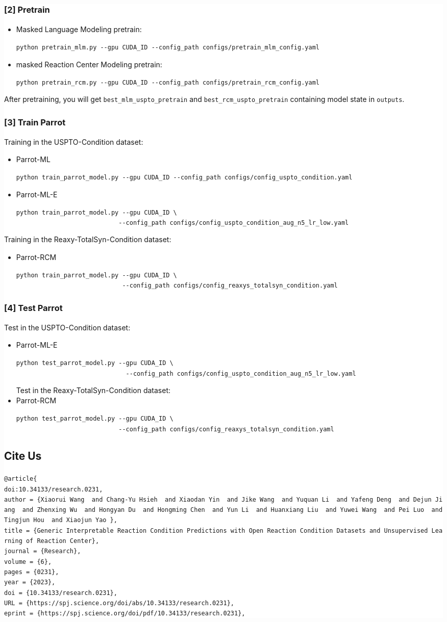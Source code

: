 ### **[2]** Pretrain

- Masked Language Modeling pretrain:
  ```
  python pretrain_mlm.py --gpu CUDA_ID --config_path configs/pretrain_mlm_config.yaml
  ```
- masked Reaction Center Modeling pretrain:
  ```
  python pretrain_rcm.py --gpu CUDA_ID --config_path configs/pretrain_rcm_config.yaml
  ```

After pretraining, you will get `best_mlm_uspto_pretrain` and `best_rcm_uspto_pretrain` containing model state in `outputs`.

### **[3]** Train Parrot

Training in the USPTO-Condition dataset:

- Parrot-ML
  ```
  python train_parrot_model.py --gpu CUDA_ID --config_path configs/config_uspto_condition.yaml
  ```
- Parrot-ML-E
  ```
  python train_parrot_model.py --gpu CUDA_ID \
                              --config_path configs/config_uspto_condition_aug_n5_lr_low.yaml
  ```

Training in the Reaxy-TotalSyn-Condition dataset:

- Parrot-RCM
  ```
  python train_parrot_model.py --gpu CUDA_ID \
                               --config_path configs/config_reaxys_totalsyn_condition.yaml
  ```

### **[4]** Test Parrot

Test in the USPTO-Condition dataset:

- Parrot-ML-E
  ```
  python test_parrot_model.py --gpu CUDA_ID \
                                --config_path configs/config_uspto_condition_aug_n5_lr_low.yaml
  ```
  Test in the Reaxy-TotalSyn-Condition dataset:
- Parrot-RCM
  ```
  python test_parrot_model.py --gpu CUDA_ID \
                              --config_path configs/config_reaxys_totalsyn_condition.yaml
  ```

## Cite Us

```
@article{
doi:10.34133/research.0231,
author = {Xiaorui Wang  and Chang-Yu Hsieh  and Xiaodan Yin  and Jike Wang  and Yuquan Li  and Yafeng Deng  and Dejun Jiang  and Zhenxing Wu  and Hongyan Du  and Hongming Chen  and Yun Li  and Huanxiang Liu  and Yuwei Wang  and Pei Luo  and Tingjun Hou  and Xiaojun Yao },
title = {Generic Interpretable Reaction Condition Predictions with Open Reaction Condition Datasets and Unsupervised Learning of Reaction Center},
journal = {Research},
volume = {6},
pages = {0231},
year = {2023},
doi = {10.34133/research.0231},
URL = {https://spj.science.org/doi/abs/10.34133/research.0231},
eprint = {https://spj.science.org/doi/pdf/10.34133/research.0231},
```